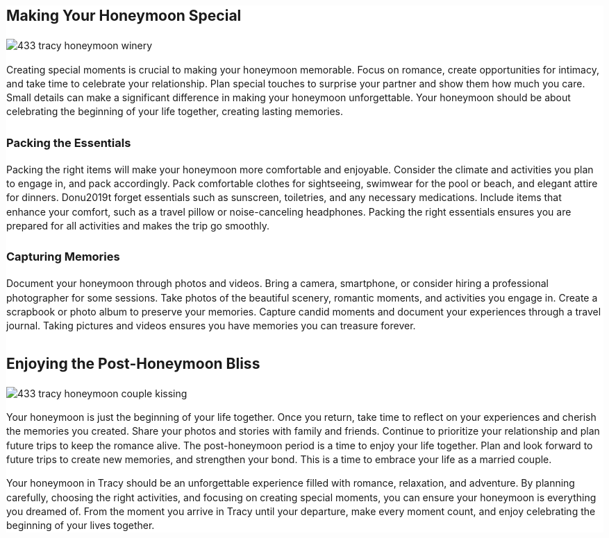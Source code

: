 ## Making Your Honeymoon Special

![433 tracy honeymoon winery](/img/433-tracy-honeymoon-winery.webp)

Creating special moments is crucial to making your honeymoon memorable. Focus on romance, create opportunities for intimacy, and take time to celebrate your relationship. Plan special touches to surprise your partner and show them how much you care. Small details can make a significant difference in making your honeymoon unforgettable. Your honeymoon should be about celebrating the beginning of your life together, creating lasting memories.

### Packing the Essentials

Packing the right items will make your honeymoon more comfortable and enjoyable. Consider the climate and activities you plan to engage in, and pack accordingly. Pack comfortable clothes for sightseeing, swimwear for the pool or beach, and elegant attire for dinners. Donu2019t forget essentials such as sunscreen, toiletries, and any necessary medications. Include items that enhance your comfort, such as a travel pillow or noise-canceling headphones. Packing the right essentials ensures you are prepared for all activities and makes the trip go smoothly.

### Capturing Memories

Document your honeymoon through photos and videos. Bring a camera, smartphone, or consider hiring a professional photographer for some sessions. Take photos of the beautiful scenery, romantic moments, and activities you engage in. Create a scrapbook or photo album to preserve your memories. Capture candid moments and document your experiences through a travel journal. Taking pictures and videos ensures you have memories you can treasure forever.

## Enjoying the Post-Honeymoon Bliss

![433 tracy honeymoon couple kissing](/img/433-tracy-honeymoon-couple-kissing.webp)

Your honeymoon is just the beginning of your life together. Once you return, take time to reflect on your experiences and cherish the memories you created. Share your photos and stories with family and friends. Continue to prioritize your relationship and plan future trips to keep the romance alive. The post-honeymoon period is a time to enjoy your life together. Plan and look forward to future trips to create new memories, and strengthen your bond. This is a time to embrace your life as a married couple.

Your honeymoon in Tracy should be an unforgettable experience filled with romance, relaxation, and adventure. By planning carefully, choosing the right activities, and focusing on creating special moments, you can ensure your honeymoon is everything you dreamed of. From the moment you arrive in Tracy until your departure, make every moment count, and enjoy celebrating the beginning of your lives together.

